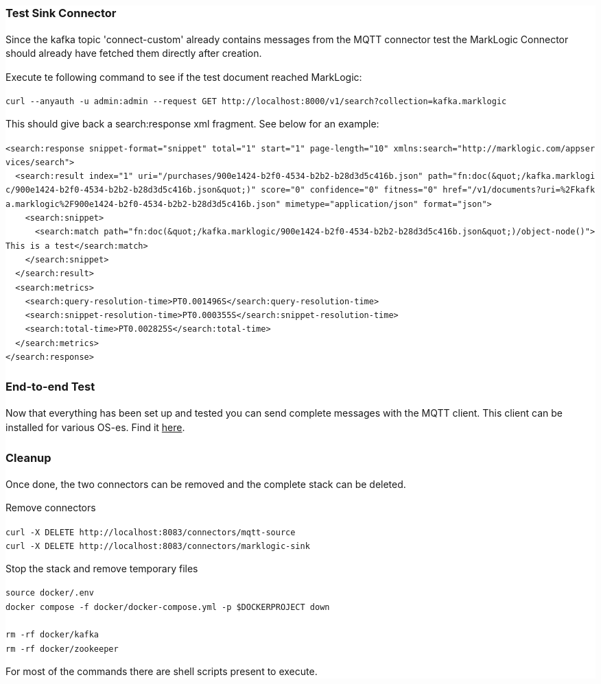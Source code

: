 ### Test Sink Connector

Since the kafka topic 'connect-custom' already contains messages from the MQTT connector test the MarkLogic Connector should already have fetched them directly after creation.

Execute te following command to see if the test document reached MarkLogic:

```
curl --anyauth -u admin:admin --request GET http://localhost:8000/v1/search?collection=kafka.marklogic
```

This should give back a search:response xml fragment. See below for an example:

```
<search:response snippet-format="snippet" total="1" start="1" page-length="10" xmlns:search="http://marklogic.com/appservices/search">
  <search:result index="1" uri="/purchases/900e1424-b2f0-4534-b2b2-b28d3d5c416b.json" path="fn:doc(&quot;/kafka.marklogic/900e1424-b2f0-4534-b2b2-b28d3d5c416b.json&quot;)" score="0" confidence="0" fitness="0" href="/v1/documents?uri=%2Fkafka.marklogic%2F900e1424-b2f0-4534-b2b2-b28d3d5c416b.json" mimetype="application/json" format="json">
    <search:snippet>
      <search:match path="fn:doc(&quot;/kafka.marklogic/900e1424-b2f0-4534-b2b2-b28d3d5c416b.json&quot;)/object-node()">This is a test</search:match>
    </search:snippet>
  </search:result>
  <search:metrics>
    <search:query-resolution-time>PT0.001496S</search:query-resolution-time>
    <search:snippet-resolution-time>PT0.000355S</search:snippet-resolution-time>
    <search:total-time>PT0.002825S</search:total-time>
  </search:metrics>
</search:response>
```


### End-to-end Test

Now that everything has been set up and tested you can send complete messages with the MQTT client.
This client can be installed for various OS-es. Find it [here](https://mqttx.app/).

### Cleanup

Once done, the two connectors can be removed and the complete stack can be deleted.

Remove connectors

```
curl -X DELETE http://localhost:8083/connectors/mqtt-source
curl -X DELETE http://localhost:8083/connectors/marklogic-sink
```

Stop the stack and remove temporary files

```
source docker/.env
docker compose -f docker/docker-compose.yml -p $DOCKERPROJECT down

rm -rf docker/kafka
rm -rf docker/zookeeper
```

For most of the commands there are shell scripts present to execute.